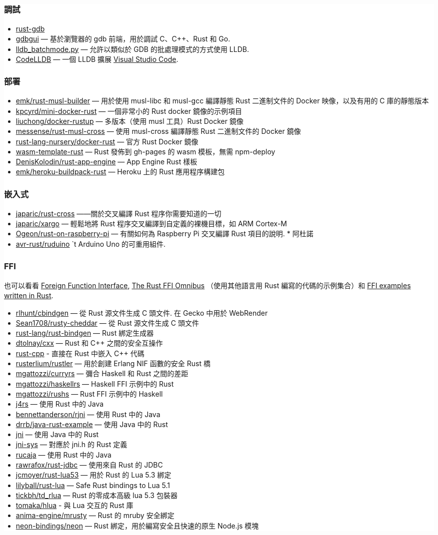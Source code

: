### 調試

- [rust-gdb](https://github.com/rust-lang/rust/blob/master/src/etc/rust-gdb)
- [gdbgui](https://github.com/cs01/gdbgui) — 基於瀏覽器的 gdb 前端，用於調試 C、C++、Rust 和 Go.
- [lldb_batchmode.py](https://github.com/rust-lang/rust/blob/master/src/etc/lldb_batchmode.py) — 允許以類似於 GDB 的批處理模式的方式使用 LLDB.
- [CodeLLDB](https://marketplace.visualstudio.com/items?itemName=vadimcn.vscode-lldb) — 一個 LLDB 擴展 [Visual Studio Code](https://code.visualstudio.com/).

### 部署

- [emk/rust-musl-builder](https://github.com/emk/rust-musl-builder) — 用於使用 musl-libc 和 musl-gcc 編譯靜態 Rust 二進制文件的 Docker 映像，以及有用的 C 庫的靜態版本
- [kpcyrd/mini-docker-rust](https://github.com/kpcyrd/mini-docker-rust) — 一個非常小的 Rust docker 鏡像的示例項目 
- [liuchong/docker-rustup](https://github.com/liuchong/docker-rustup) — 多版本（使用 musl 工具）Rust Docker 鏡像
- [messense/rust-musl-cross](https://github.com/messense/rust-musl-cross) — 使用 musl-cross 編譯靜態 Rust 二進制文件的 Docker 鏡像 
- [rust-lang-nursery/docker-rust](https://github.com/rust-lang/docker-rust) — 官方 Rust Docker 鏡像
- [wasm-template-rust](https://github.com/sn99/wasm-template-rust) — Rust 發佈到 gh-pages 的 wasm 模板，無需 npm-deploy 
- [DenisKolodin/rust-app-engine](https://github.com/DenisKolodin/rust-app-engine) — App Engine Rust 樣板
- [emk/heroku-buildpack-rust](https://github.com/emk/heroku-buildpack-rust) — Heroku 上的 Rust 應用程序構建包

### 嵌入式

- [japaric/rust-cross](https://github.com/japaric/rust-cross) ——關於交叉編譯 Rust 程序你需要知道的一切
- [japaric/xargo](https://github.com/japaric/xargo) — 輕鬆地將 Rust 程序交叉編譯到自定義的裸機目標，如 ARM Cortex-M
- [Ogeon/rust-on-raspberry-pi](https://github.com/Ogeon/rust-on-raspberry-pi) — 有關如何為 Raspberry Pi 交叉編譯 Rust 項目的說明. * 阿杜諾
- [avr-rust/ruduino](https://github.com/avr-rust/ruduino) `t Arduino Uno 的可重用組件.

### FFI

也可以看看 [Foreign Function Interface](https://doc.rust-lang.org/book/first-edition/ffi.html), [The Rust FFI Omnibus](http://jakegoulding.com/rust-ffi-omnibus/) （使用其他語言用 Rust 編寫的代碼的示例集合）和 [FFI examples written in Rust](https://github.com/alexcrichton/rust-ffi-examples).

- [rlhunt/cbindgen](https://github.com/eqrion/cbindgen) — 從 Rust 源文件生成 C 頭文件. 在 Gecko 中用於 WebRender 
- [Sean1708/rusty-cheddar](https://github.com/Sean1708/rusty-cheddar) — 從 Rust 源文件生成 C 頭文件
- [rust-lang/rust-bindgen](https://github.com/rust-lang/rust-bindgen) — Rust 綁定生成器
- [dtolnay/cxx](https://github.com/dtolnay/cxx) — Rust 和 C++ 之間的安全互操作
- [rust-cpp](https://crates.io/crates/cpp) - 直接在 Rust 中嵌入 C++ 代碼
- [rusterlium/rustler](https://github.com/rusterlium/rustler) — 用於創建 Erlang NIF 函數的安全 Rust 橋 
- [mgattozzi/curryrs](https://github.com/mgattozzi/curryrs) — 彌合 Haskell 和 Rust 之間的差距
- [mgattozzi/haskellrs](https://github.com/mgattozzi/haskellrs) — Haskell FFI 示例中的 Rust
- [mgattozzi/rushs](https://github.com/mgattozzi/rushs) — Rust FFI 示例中的 Haskell
- [j4rs](https://crates.io/crates/j4rs) — 使用 Rust 中的 Java 
- [bennettanderson/rjni](https://github.com/benanders/rjni) — 使用 Rust 中的 Java
- [drrb/java-rust-example](https://github.com/drrb/java-rust-example) — 使用 Java 中的 Rust
- [jni](https://crates.io/crates/jni) — 使用 Java 中的 Rust
- [jni-sys](https://crates.io/crates/jni-sys) — 對應於 jni.h 的 Rust 定義 
- [rucaja](https://crates.io/crates/rucaja) — 使用 Rust 中的 Java 
- [rawrafox/rust-jdbc](https://github.com/rawrafox/rust-jdbc) — 使用來自 Rust 的 JDBC
- [jcmoyer/rust-lua53](https://github.com/jcmoyer/rust-lua53) — 用於 Rust 的 Lua 5.3 綁定
- [lilyball/rust-lua](https://github.com/lilyball/rust-lua) — Safe Rust bindings to Lua 5.1
- [tickbh/td_rlua](https://github.com/tickbh/td_rlua) — Rust 的零成本高級 lua 5.3 包裝器
- [tomaka/hlua](https://github.com/tomaka/hlua) - 與 Lua 交互的 Rust 庫 
- [anima-engine/mrusty](https://github.com/anima-engine/mrusty) — Rust 的 mruby 安全綁定
- [neon-bindings/neon](https://github.com/neon-bindings/neon) — Rust 綁定，用於編寫安全且快速的原生 Node.js 模塊